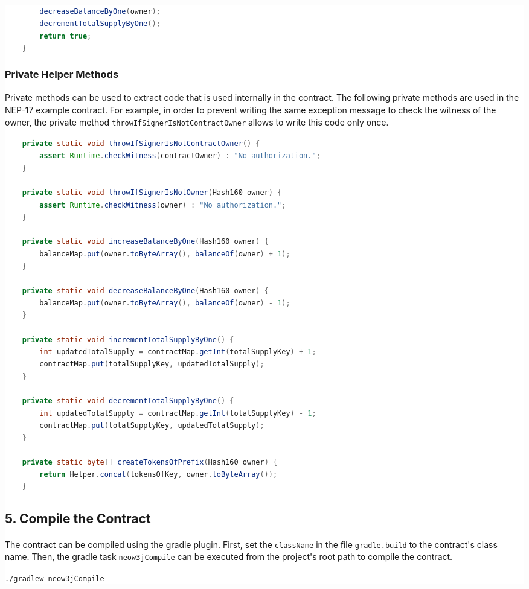 ```java
        decreaseBalanceByOne(owner);
        decrementTotalSupplyByOne();
        return true;
    }
```

### Private Helper Methods

Private methods can be used to extract code that is used internally in the contract. The following private methods are used in the NEP-17 example contract. For example, in order to prevent writing the same exception message to check the witness of the owner, the private method `throwIfSignerIsNotContractOwner` allows to write this code only once.

```java
    private static void throwIfSignerIsNotContractOwner() {
        assert Runtime.checkWitness(contractOwner) : "No authorization.";
    }

    private static void throwIfSignerIsNotOwner(Hash160 owner) {
        assert Runtime.checkWitness(owner) : "No authorization.";
    }

    private static void increaseBalanceByOne(Hash160 owner) {
        balanceMap.put(owner.toByteArray(), balanceOf(owner) + 1);
    }

    private static void decreaseBalanceByOne(Hash160 owner) {
        balanceMap.put(owner.toByteArray(), balanceOf(owner) - 1);
    }

    private static void incrementTotalSupplyByOne() {
        int updatedTotalSupply = contractMap.getInt(totalSupplyKey) + 1;
        contractMap.put(totalSupplyKey, updatedTotalSupply);
    }

    private static void decrementTotalSupplyByOne() {
        int updatedTotalSupply = contractMap.getInt(totalSupplyKey) - 1;
        contractMap.put(totalSupplyKey, updatedTotalSupply);
    }

    private static byte[] createTokensOfPrefix(Hash160 owner) {
        return Helper.concat(tokensOfKey, owner.toByteArray());
    }
```

## 5. Compile the Contract

The contract can be compiled using the gradle plugin. First, set the `className` in the file `gradle.build` to the contract's class name. Then, the gradle task `neow3jCompile` can be executed from the project's root path to compile the contract.

```bash
./gradlew neow3jCompile
```
